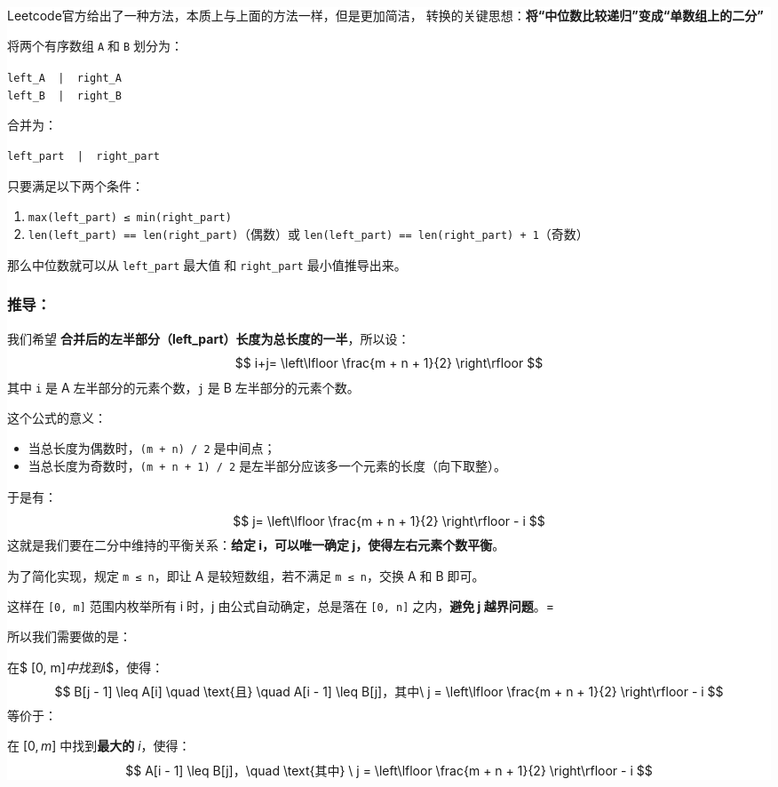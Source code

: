 Leetcode官方给出了一种方法，本质上与上面的方法一样，但是更加简洁， 转换的关键思想：**将“中位数比较递归”变成“单数组上的二分”** 

将两个有序数组 `A` 和 `B` 划分为：

```
left_A  |  right_A
left_B  |  right_B
```

合并为：

```
left_part  |  right_part
```

只要满足以下两个条件：

1. `max(left_part) ≤ min(right_part)`
2. `len(left_part) == len(right_part)`（偶数）或 `len(left_part) == len(right_part) + 1`（奇数）

那么中位数就可以从 `left_part` 最大值 和 `right_part` 最小值推导出来。

### 推导：

我们希望 **合并后的左半部分（left_part）长度为总长度的一半**，所以设：
$$
i+j= \left\lfloor \frac{m + n + 1}{2} \right\rfloor
$$
其中 `i` 是 A 左半部分的元素个数，`j` 是 B 左半部分的元素个数。

这个公式的意义：

- 当总长度为偶数时，`(m + n) / 2` 是中间点；
- 当总长度为奇数时，`(m + n + 1) / 2` 是左半部分应该多一个元素的长度（向下取整）。

于是有：
$$
j= \left\lfloor \frac{m + n + 1}{2} \right\rfloor - i
$$
这就是我们要在二分中维持的平衡关系：**给定 i，可以唯一确定 j，使得左右元素个数平衡**。

为了简化实现，规定 `m ≤ n`，即让 A 是较短数组，若不满足 `m ≤ n`，交换 A 和 B 即可。

这样在 `[0, m]` 范围内枚举所有 i 时，j 由公式自动确定，总是落在 `[0, n]` 之内，**避免 j 越界问题**。=

所以我们需要做的是：

在$ [0, m]$中找到$i$，使得：
$$
B[j - 1] \leq A[i] \quad \text{且} \quad A[i - 1] \leq B[j]，其中\ j = \left\lfloor \frac{m + n + 1}{2} \right\rfloor - i
$$
等价于：

在 $[0, m]$ 中找到**最大的** $i$，使得：
$$
A[i - 1] \leq B[j]，\quad \text{其中} \ j = \left\lfloor \frac{m + n + 1}{2} \right\rfloor - i
$$
